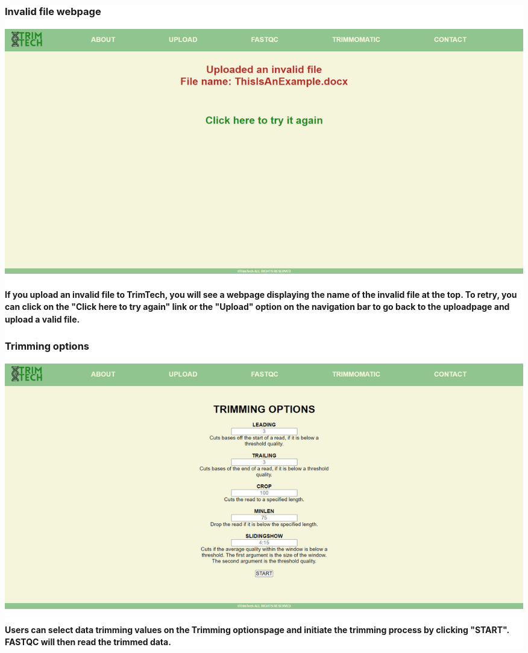 
### **Invalid file webpage**

![Invalid file uploadpage](static/GUI_pictures/trimtech_invalid_upload_page.png)
#### If you upload an invalid file to TrimTech, you will see a webpage displaying the name of the invalid file at the top. To retry, you can click on the "Click here to try again" link or the "Upload" option on the navigation bar to go back to the uploadpage and upload a valid file.


### **Trimming options**

![Trimming optionspage](static/GUI_pictures/trimtech_trimming_options_page.png)
#### Users can select data trimming values on the Trimming optionspage and initiate the trimming process by clicking "START". FASTQC will then read the trimmed data.
